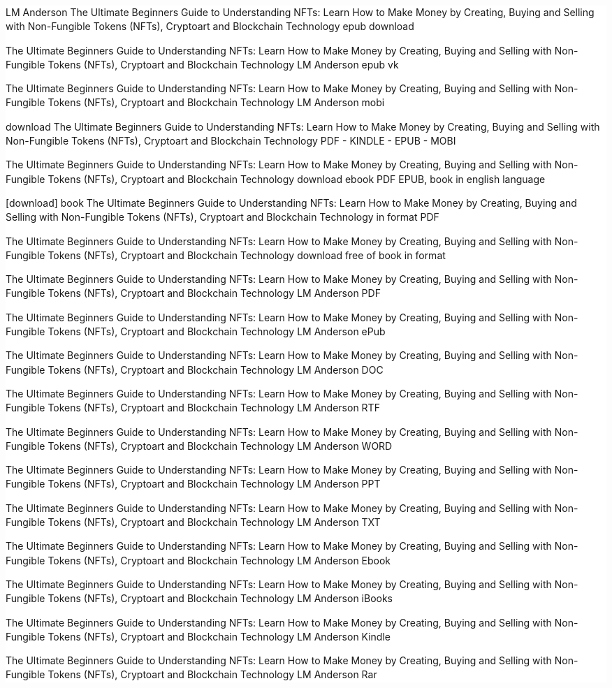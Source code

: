 LM Anderson The Ultimate Beginners Guide to Understanding NFTs: Learn How to Make Money by Creating, Buying and Selling with Non-Fungible Tokens (NFTs), Cryptoart and Blockchain Technology epub download

The Ultimate Beginners Guide to Understanding NFTs: Learn How to Make Money by Creating, Buying and Selling with Non-Fungible Tokens (NFTs), Cryptoart and Blockchain Technology LM Anderson epub vk

The Ultimate Beginners Guide to Understanding NFTs: Learn How to Make Money by Creating, Buying and Selling with Non-Fungible Tokens (NFTs), Cryptoart and Blockchain Technology LM Anderson mobi

download The Ultimate Beginners Guide to Understanding NFTs: Learn How to Make Money by Creating, Buying and Selling with Non-Fungible Tokens (NFTs), Cryptoart and Blockchain Technology PDF - KINDLE - EPUB - MOBI

The Ultimate Beginners Guide to Understanding NFTs: Learn How to Make Money by Creating, Buying and Selling with Non-Fungible Tokens (NFTs), Cryptoart and Blockchain Technology download ebook PDF EPUB, book in english language

[download] book The Ultimate Beginners Guide to Understanding NFTs: Learn How to Make Money by Creating, Buying and Selling with Non-Fungible Tokens (NFTs), Cryptoart and Blockchain Technology in format PDF

The Ultimate Beginners Guide to Understanding NFTs: Learn How to Make Money by Creating, Buying and Selling with Non-Fungible Tokens (NFTs), Cryptoart and Blockchain Technology download free of book in format

The Ultimate Beginners Guide to Understanding NFTs: Learn How to Make Money by Creating, Buying and Selling with Non-Fungible Tokens (NFTs), Cryptoart and Blockchain Technology LM Anderson PDF

The Ultimate Beginners Guide to Understanding NFTs: Learn How to Make Money by Creating, Buying and Selling with Non-Fungible Tokens (NFTs), Cryptoart and Blockchain Technology LM Anderson ePub

The Ultimate Beginners Guide to Understanding NFTs: Learn How to Make Money by Creating, Buying and Selling with Non-Fungible Tokens (NFTs), Cryptoart and Blockchain Technology LM Anderson DOC

The Ultimate Beginners Guide to Understanding NFTs: Learn How to Make Money by Creating, Buying and Selling with Non-Fungible Tokens (NFTs), Cryptoart and Blockchain Technology LM Anderson RTF

The Ultimate Beginners Guide to Understanding NFTs: Learn How to Make Money by Creating, Buying and Selling with Non-Fungible Tokens (NFTs), Cryptoart and Blockchain Technology LM Anderson WORD

The Ultimate Beginners Guide to Understanding NFTs: Learn How to Make Money by Creating, Buying and Selling with Non-Fungible Tokens (NFTs), Cryptoart and Blockchain Technology LM Anderson PPT

The Ultimate Beginners Guide to Understanding NFTs: Learn How to Make Money by Creating, Buying and Selling with Non-Fungible Tokens (NFTs), Cryptoart and Blockchain Technology LM Anderson TXT

The Ultimate Beginners Guide to Understanding NFTs: Learn How to Make Money by Creating, Buying and Selling with Non-Fungible Tokens (NFTs), Cryptoart and Blockchain Technology LM Anderson Ebook

The Ultimate Beginners Guide to Understanding NFTs: Learn How to Make Money by Creating, Buying and Selling with Non-Fungible Tokens (NFTs), Cryptoart and Blockchain Technology LM Anderson iBooks

The Ultimate Beginners Guide to Understanding NFTs: Learn How to Make Money by Creating, Buying and Selling with Non-Fungible Tokens (NFTs), Cryptoart and Blockchain Technology LM Anderson Kindle

The Ultimate Beginners Guide to Understanding NFTs: Learn How to Make Money by Creating, Buying and Selling with Non-Fungible Tokens (NFTs), Cryptoart and Blockchain Technology LM Anderson Rar
